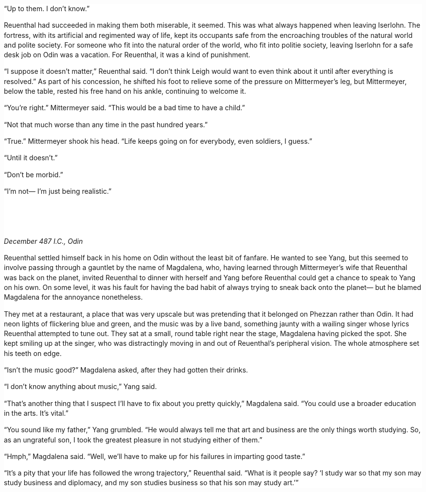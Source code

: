 “Up to them. I don’t know.”

Reuenthal had succeeded in making them both miserable, it seemed. This was what always happened when leaving Iserlohn. The fortress, with its artificial and regimented way of life, kept its occupants safe from the encroaching troubles of the natural world and polite society. For someone who fit into the natural order of the world, who fit into politie society, leaving Iserlohn for a safe desk job on Odin was a vacation. For Reuenthal, it was a kind of punishment. 

“I suppose it doesn’t matter,” Reuenthal said. “I don’t think Leigh would want to even think about it until after everything is resolved.” As part of his concession, he shifted his foot to relieve some of the pressure on Mittermeyer’s leg, but Mittermeyer, below the table, rested his free hand on his ankle, continuing to welcome it.

“You’re right.” Mittermeyer said. “This would be a bad time to have a child.”

“Not that much worse than any time in the past hundred years.”

“True.” Mittermeyer shook his head. “Life keeps going on for everybody, even soldiers, I guess.”

“Until it doesn’t.”

“Don’t be morbid.”

“I’m not— I’m just being realistic.”

 

 

*December 487 I.C., Odin*

Reuenthal settled himself back in his home on Odin without the least bit of fanfare. He wanted to see Yang, but this seemed to involve passing through a gauntlet by the name of Magdalena, who, having learned through Mittermeyer’s wife that Reuenthal was back on the planet, invited Reuenthal to dinner with herself and Yang before Reuenthal could get a chance to speak to Yang on his own. On some level, it was his fault for having the bad habit of always trying to sneak back onto the planet— but he blamed Magdalena for the annoyance nonetheless.

They met at a restaurant, a place that was very upscale but was pretending that it belonged on Phezzan rather than Odin. It had neon lights of flickering blue and green, and the music was by a live band, something jaunty with a wailing singer whose lyrics Reuenthal attempted to tune out. They sat at a small, round table right near the stage, Magdalena having picked the spot. She kept smiling up at the singer, who was distractingly moving in and out of Reuenthal’s peripheral vision. The whole atmosphere set his teeth on edge.

“Isn’t the music good?” Magdalena asked, after they had gotten their drinks.

“I don’t know anything about music,” Yang said.

“That’s another thing that I suspect I’ll have to fix about you pretty quickly,” Magdalena said. “You could use a broader education in the arts. It’s vital.”

“You sound like my father,” Yang grumbled. “He would always tell me that art and business are the only things worth studying. So, as an ungrateful son, I took the greatest pleasure in not studying either of them.”

“Hmph,” Magdalena said. “Well, we’ll have to make up for his failures in imparting good taste.”

“It’s a pity that your life has followed the wrong trajectory,” Reuenthal said. “What is it people say? ‘I study war so that my son may study business and diplomacy, and my son studies business so that his son may study art.’”
